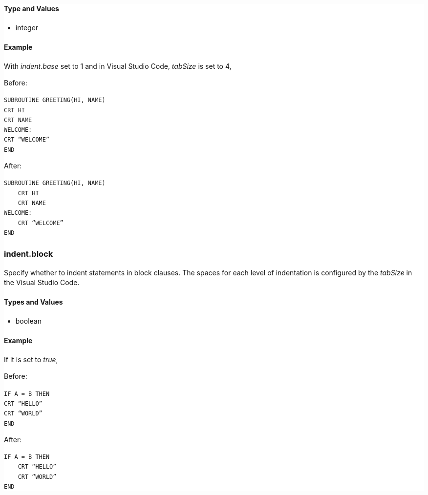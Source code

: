 #### Type and Values

- integer


#### Example

With *indent.base* set to 1 and in Visual Studio Code, *tabSize* is set to 4,

Before:

```
SUBROUTINE GREETING(HI, NAME)
CRT HI
CRT NAME
WELCOME:
CRT “WELCOME”
END
```

After:

```
SUBROUTINE GREETING(HI, NAME)
    CRT HI
    CRT NAME
WELCOME:
    CRT “WELCOME”
END
```



### indent.block

Specify whether to indent statements in block clauses. The spaces for each level of indentation is configured by the *tabSize* in the Visual Studio Code.

#### Types and Values

- boolean


#### Example

If it is set to *true*,

Before:

```
IF A = B THEN
CRT “HELLO”
CRT “WORLD”
END
```

After:

```
IF A = B THEN
    CRT “HELLO”
    CRT “WORLD”
END
```
